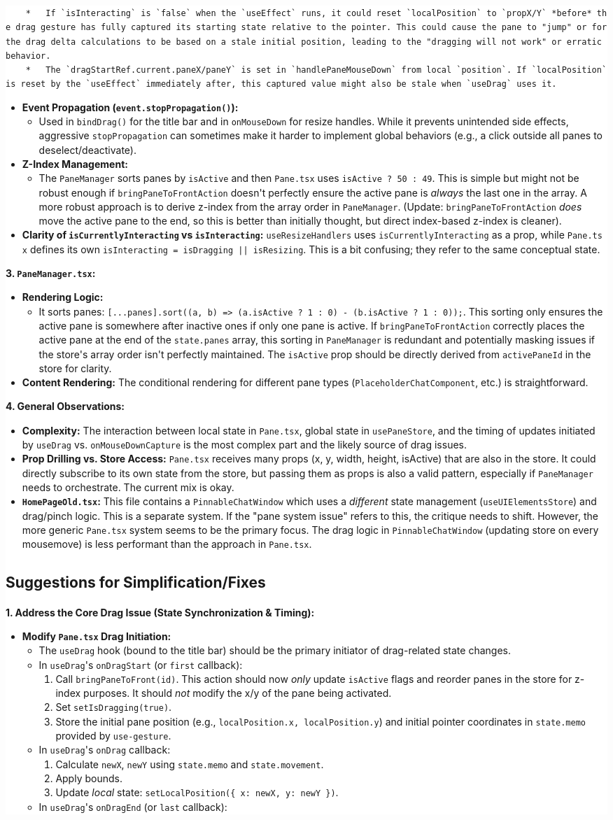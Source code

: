        *   If `isInteracting` is `false` when the `useEffect` runs, it could reset `localPosition` to `propX/Y` *before* the drag gesture has fully captured its starting state relative to the pointer. This could cause the pane to "jump" or for the drag delta calculations to be based on a stale initial position, leading to the "dragging will not work" or erratic behavior.
        *   The `dragStartRef.current.paneX/paneY` is set in `handlePaneMouseDown` from local `position`. If `localPosition` is reset by the `useEffect` immediately after, this captured value might also be stale when `useDrag` uses it.
*   **Event Propagation (`event.stopPropagation()`):**
    *   Used in `bindDrag()` for the title bar and in `onMouseDown` for resize handles. While it prevents unintended side effects, aggressive `stopPropagation` can sometimes make it harder to implement global behaviors (e.g., a click outside all panes to deselect/deactivate).
*   **Z-Index Management:**
    *   The `PaneManager` sorts panes by `isActive` and then `Pane.tsx` uses `isActive ? 50 : 49`. This is simple but might not be robust enough if `bringPaneToFrontAction` doesn't perfectly ensure the active pane is *always* the last one in the array. A more robust approach is to derive z-index from the array order in `PaneManager`. (Update: `bringPaneToFrontAction` *does* move the active pane to the end, so this is better than initially thought, but direct index-based z-index is cleaner).
*   **Clarity of `isCurrentlyInteracting` vs `isInteracting`:** `useResizeHandlers` uses `isCurrentlyInteracting` as a prop, while `Pane.tsx` defines its own `isInteracting = isDragging || isResizing`. This is a bit confusing; they refer to the same conceptual state.

**3. `PaneManager.tsx`:**

*   **Rendering Logic:**
    *   It sorts panes: `[...panes].sort((a, b) => (a.isActive ? 1 : 0) - (b.isActive ? 1 : 0));`. This sorting only ensures the active pane is somewhere after inactive ones if only one pane is active. If `bringPaneToFrontAction` correctly places the active pane at the end of the `state.panes` array, this sorting in `PaneManager` is redundant and potentially masking issues if the store's array order isn't perfectly maintained. The `isActive` prop should be directly derived from `activePaneId` in the store for clarity.
*   **Content Rendering:** The conditional rendering for different pane types (`PlaceholderChatComponent`, etc.) is straightforward.

**4. General Observations:**

*   **Complexity:** The interaction between local state in `Pane.tsx`, global state in `usePaneStore`, and the timing of updates initiated by `useDrag` vs. `onMouseDownCapture` is the most complex part and the likely source of drag issues.
*   **Prop Drilling vs. Store Access:** `Pane.tsx` receives many props (x, y, width, height, isActive) that are also in the store. It could directly subscribe to its own state from the store, but passing them as props is also a valid pattern, especially if `PaneManager` needs to orchestrate. The current mix is okay.
*   **`HomePageOld.tsx`:** This file contains a `PinnableChatWindow` which uses a *different* state management (`useUIElementsStore`) and drag/pinch logic. This is a separate system. If the "pane system issue" refers to this, the critique needs to shift. However, the more generic `Pane.tsx` system seems to be the primary focus. The drag logic in `PinnableChatWindow` (updating store on every mousemove) is less performant than the approach in `Pane.tsx`.

## Suggestions for Simplification/Fixes

**1. Address the Core Drag Issue (State Synchronization & Timing):**

*   **Modify `Pane.tsx` Drag Initiation:**
    *   The `useDrag` hook (bound to the title bar) should be the primary initiator of drag-related state changes.
    *   In `useDrag`'s `onDragStart` (or `first` callback):
        1.  Call `bringPaneToFront(id)`. This action should now *only* update `isActive` flags and reorder panes in the store for z-index purposes. It should *not* modify the x/y of the pane being activated.
        2.  Set `setIsDragging(true)`.
        3.  Store the initial pane position (e.g., `localPosition.x, localPosition.y`) and initial pointer coordinates in `state.memo` provided by `use-gesture`.
    *   In `useDrag`'s `onDrag` callback:
        1.  Calculate `newX`, `newY` using `state.memo` and `state.movement`.
        2.  Apply bounds.
        3.  Update *local* state: `setLocalPosition({ x: newX, y: newY })`.
    *   In `useDrag`'s `onDragEnd` (or `last` callback):